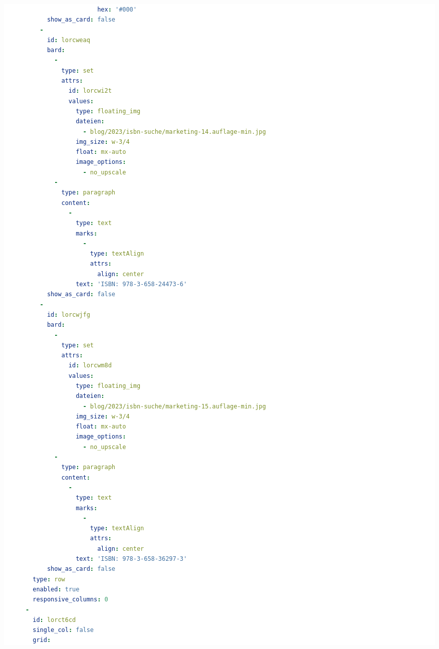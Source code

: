 ```yaml
                          hex: '#000'
            show_as_card: false
          -
            id: lorcweaq
            bard:
              -
                type: set
                attrs:
                  id: lorcwi2t
                  values:
                    type: floating_img
                    dateien:
                      - blog/2023/isbn-suche/marketing-14.auflage-min.jpg
                    img_size: w-3/4
                    float: mx-auto
                    image_options:
                      - no_upscale
              -
                type: paragraph
                content:
                  -
                    type: text
                    marks:
                      -
                        type: textAlign
                        attrs:
                          align: center
                    text: 'ISBN: 978-3-658-24473-6'
            show_as_card: false
          -
            id: lorcwjfg
            bard:
              -
                type: set
                attrs:
                  id: lorcwm8d
                  values:
                    type: floating_img
                    dateien:
                      - blog/2023/isbn-suche/marketing-15.auflage-min.jpg
                    img_size: w-3/4
                    float: mx-auto
                    image_options:
                      - no_upscale
              -
                type: paragraph
                content:
                  -
                    type: text
                    marks:
                      -
                        type: textAlign
                        attrs:
                          align: center
                    text: 'ISBN: 978-3-658-36297-3'
            show_as_card: false
        type: row
        enabled: true
        responsive_columns: 0
      -
        id: lorct6cd
        single_col: false
        grid:
```